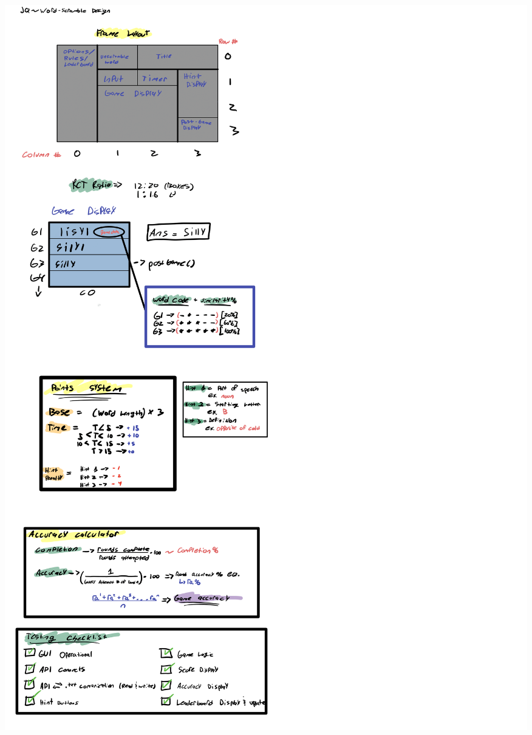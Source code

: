 <img width="450" alt="wordle" src="assets/design-1.png"> <img width="450" alt="wordle" src="assets/design-2.png">
